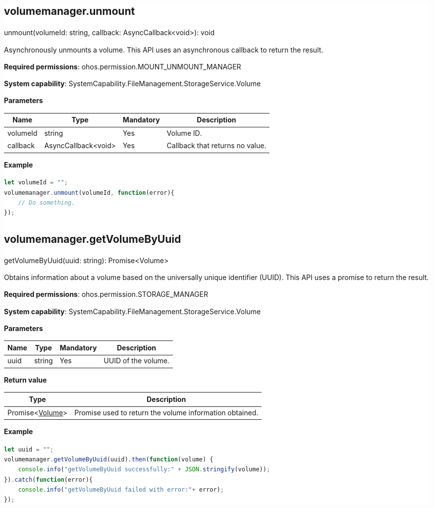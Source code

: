 ## volumemanager.unmount

unmount(volumeId: string, callback: AsyncCallback&lt;void&gt;): void

Asynchronously unmounts a volume. This API uses an asynchronous callback to return the result.

**Required permissions**: ohos.permission.MOUNT_UNMOUNT_MANAGER

**System capability**: SystemCapability.FileManagement.StorageService.Volume

**Parameters**

| Name  | Type                                 | Mandatory| Description                |
| -------- | ------------------------------------- | ---- | -------------------- |
| volumeId | string                                | Yes  | Volume ID.                |
| callback | AsyncCallback&lt;void&gt; | Yes  | Callback that returns no value.|

**Example**

  ```js
  let volumeId = "";
  volumemanager.unmount(volumeId, function(error){
      // Do something.
  });
  ```

## volumemanager.getVolumeByUuid

getVolumeByUuid(uuid: string): Promise&lt;Volume&gt;

Obtains information about a volume based on the universally unique identifier (UUID). This API uses a promise to return the result.

**Required permissions**: ohos.permission.STORAGE_MANAGER

**System capability**: SystemCapability.FileManagement.StorageService.Volume

**Parameters**

| Name  | Type  | Mandatory| Description|
| -------- | ------ | ---- | ---- |
| uuid | string | Yes  | UUID of the volume.|

**Return value**

| Type                              | Description                      |
| ---------------------------------- | -------------------------- |
| Promise&lt;[Volume](#volume)&gt; | Promise used to return the volume information obtained.|

**Example**

  ```js
  let uuid = "";
  volumemanager.getVolumeByUuid(uuid).then(function(volume) {
      console.info("getVolumeByUuid successfully:" + JSON.stringify(volume));
  }).catch(function(error){
      console.info("getVolumeByUuid failed with error:"+ error);
  });
  ```
